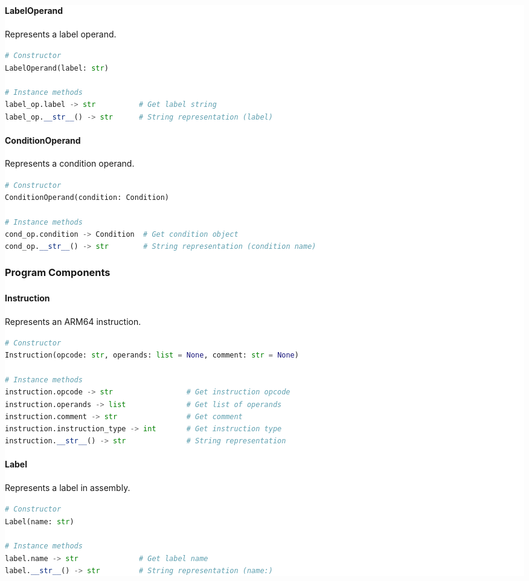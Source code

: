 #### LabelOperand

Represents a label operand.

```python
# Constructor
LabelOperand(label: str)

# Instance methods
label_op.label -> str          # Get label string
label_op.__str__() -> str      # String representation (label)
```

#### ConditionOperand

Represents a condition operand.

```python
# Constructor
ConditionOperand(condition: Condition)

# Instance methods
cond_op.condition -> Condition  # Get condition object
cond_op.__str__() -> str        # String representation (condition name)
```

### Program Components

#### Instruction

Represents an ARM64 instruction.

```python
# Constructor
Instruction(opcode: str, operands: list = None, comment: str = None)

# Instance methods
instruction.opcode -> str                 # Get instruction opcode
instruction.operands -> list              # Get list of operands
instruction.comment -> str                # Get comment
instruction.instruction_type -> int       # Get instruction type
instruction.__str__() -> str              # String representation
```

#### Label

Represents a label in assembly.

```python
# Constructor
Label(name: str)

# Instance methods
label.name -> str              # Get label name
label.__str__() -> str         # String representation (name:)
```
